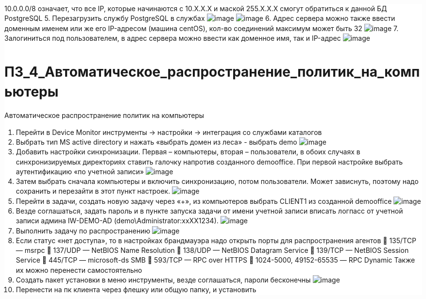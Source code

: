 10.0.0.0/8 означает, что все IP, которые начинаются с 10.Х.Х.Х и маской 255.Х.Х.Х смогут обратиться к данной БД PostgreSQL
5.	Перезагрузить службу PostgreSQL в службах 
![image](https://user-images.githubusercontent.com/83372679/211778301-2c722ec2-e540-4f91-9ca8-99fed48fc242.png)
![image](https://user-images.githubusercontent.com/83372679/211778318-83166f21-16b0-430f-940e-79c0b5e01ccc.png)
6.	Адрес сервера можно также ввести доменным именем или же его IP-адресом (машина centOS), кол-во соединений максимум может быть 32
![image](https://user-images.githubusercontent.com/83372679/211778358-6bc1b379-360c-47cc-be0c-2400b10ec587.png)
7.	Залогиниться под пользователем, в адрес сервера можно ввести как доменное имя, так и IP-адрес 
![image](https://user-images.githubusercontent.com/83372679/211778392-4005853d-5021-4981-9d86-76e7f5c39716.png)

# ПЗ_4_Автоматическое_распространение_политик_на_компьютеры
Автоматическое распространение политик на компьютеры
1.	Перейти в Device Monitor инструменты -> настройки -> интеграция со службами каталогов
2.	Выбрать тип MS active directory и нажать «выбрать домен из леса» - выбрать demo 
![image](https://user-images.githubusercontent.com/83372679/211778514-cba4f321-0e3d-48b1-bf37-d4f8cb4de2ee.png)
3.	Добавить настройки синхронизации. Первая – компьютеры, вторая – пользователи, в обоих случаях в синхронизируемых директориях ставить галочку напротив созданного demooffice. При первой настройке выбрать аутентификацию «по учетной записи»
![image](https://user-images.githubusercontent.com/83372679/211778550-facb8f5c-a850-4297-866c-82fd75718d64.png)
4.	Затем выбрать сначала компьютеры и включить синхронизацию, потом пользователи. Может зависнуть, поэтому надо сохранить и перезайти в этот пункт настроек.
![image](https://user-images.githubusercontent.com/83372679/211778573-afff4686-08f0-483c-89c6-c3cebb4b664e.png)
5.	Перейти в задачи, создать новую задачу через «+», из компьютеров выбрать CLIENT1 из созданной demooffice
![image](https://user-images.githubusercontent.com/83372679/211778606-7d8f64ac-c239-48b4-a2c9-d6a3fd95f16f.png)
6.	Везде соглашаться, задать пароль и в пункте запуска задачи от имени учетной записи вписать логпасс от учетной записи админа IW-DEMO-AD (demo\Administrator:xxXX1234). 
![image](https://user-images.githubusercontent.com/83372679/211778629-022b5d9f-2d14-40a8-9e80-14a06a8ed5b3.png)
7.	Выполнить задачу по распространению
![image](https://user-images.githubusercontent.com/83372679/211778671-38efd4f5-e9b1-4190-86b9-22b5d73e84a9.png)
8.	Если статус «нет доступа», то в настройках брандмауэра надо открыть порты для распространения агентов
	135/TCP — msrpc
	137/UDP — NetBIOS Name Resolution
	138/UDP — NetBIOS Datagram Service
	139/TCP — NetBIOS Session Service
	445/TCP — microsoft-ds SMB
	593/TCP — RPC over HTTPS
	1024-5000, 49152-65535 — RPC Dynamic
Также их можно перенести самостоятельно
9.	Создать пакет установки в меню инструменты, везде соглашаться, пароли бесконечны
![image](https://user-images.githubusercontent.com/83372679/211778715-7c38e107-b2f6-4e1f-8e21-3d71b4465b25.png)
10.	Перенести на пк клиента через флешку или общую папку, и установить

